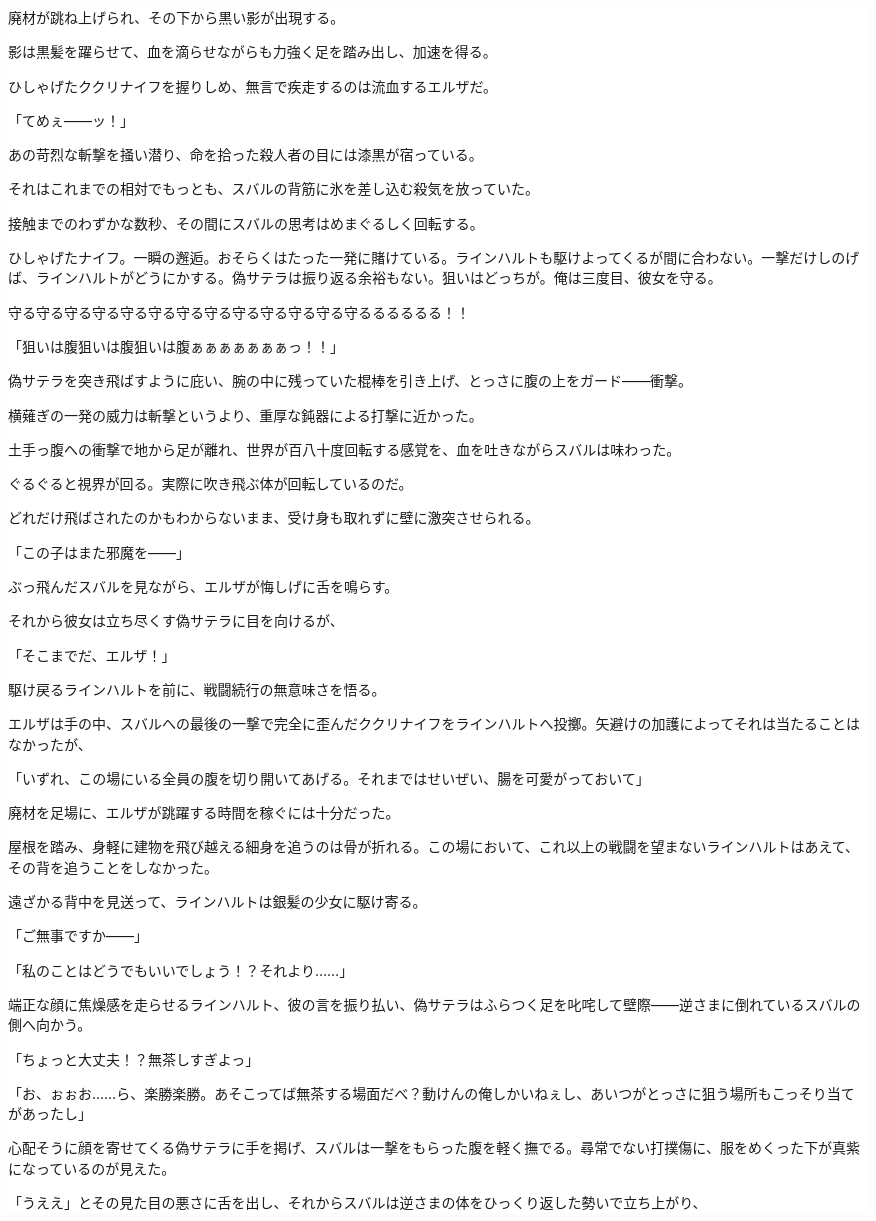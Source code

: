 廃材が跳ね上げられ、その下から黒い影が出現する。

影は黒髪を躍らせて、血を滴らせながらも力強く足を踏み出し、加速を得る。

ひしゃげたククリナイフを握りしめ、無言で疾走するのは流血するエルザだ。

「てめぇ――ッ！」

あの苛烈な斬撃を掻い潜り、命を拾った殺人者の目には漆黒が宿っている。

それはこれまでの相対でもっとも、スバルの背筋に氷を差し込む殺気を放っていた。

接触までのわずかな数秒、その間にスバルの思考はめまぐるしく回転する。

ひしゃげたナイフ。一瞬の邂逅。おそらくはたった一発に賭けている。ラインハルトも駆けよってくるが間に合わない。一撃だけしのげば、ラインハルトがどうにかする。偽サテラは振り返る余裕もない。狙いはどっちが。俺は三度目、彼女を守る。

守る守る守る守る守る守る守る守る守る守る守る守る守るるるるるる！！

「狙いは腹狙いは腹狙いは腹ぁぁぁぁぁぁぁっ！！」

偽サテラを突き飛ばすように庇い、腕の中に残っていた棍棒を引き上げ、とっさに腹の上をガード――衝撃。

横薙ぎの一発の威力は斬撃というより、重厚な鈍器による打撃に近かった。

土手っ腹への衝撃で地から足が離れ、世界が百八十度回転する感覚を、血を吐きながらスバルは味わった。

ぐるぐると視界が回る。実際に吹き飛ぶ体が回転しているのだ。

どれだけ飛ばされたのかもわからないまま、受け身も取れずに壁に激突させられる。

「この子はまた邪魔を――」

ぶっ飛んだスバルを見ながら、エルザが悔しげに舌を鳴らす。

それから彼女は立ち尽くす偽サテラに目を向けるが、

「そこまでだ、エルザ！」

駆け戻るラインハルトを前に、戦闘続行の無意味さを悟る。

エルザは手の中、スバルへの最後の一撃で完全に歪んだククリナイフをラインハルトへ投擲。矢避けの加護によってそれは当たることはなかったが、

「いずれ、この場にいる全員の腹を切り開いてあげる。それまではせいぜい、腸を可愛がっておいて」

廃材を足場に、エルザが跳躍する時間を稼ぐには十分だった。

屋根を踏み、身軽に建物を飛び越える細身を追うのは骨が折れる。この場において、これ以上の戦闘を望まないラインハルトはあえて、その背を追うことをしなかった。

遠ざかる背中を見送って、ラインハルトは銀髪の少女に駆け寄る。

「ご無事ですか――」

「私のことはどうでもいいでしょう！？それより……」

端正な顔に焦燥感を走らせるラインハルト、彼の言を振り払い、偽サテラはふらつく足を叱咤して壁際――逆さまに倒れているスバルの側へ向かう。

「ちょっと大丈夫！？無茶しすぎよっ」

「お、ぉぉお……ら、楽勝楽勝。あそこってば無茶する場面だべ？動けんの俺しかいねぇし、あいつがとっさに狙う場所もこっそり当てがあったし」

心配そうに顔を寄せてくる偽サテラに手を掲げ、スバルは一撃をもらった腹を軽く撫でる。尋常でない打撲傷に、服をめくった下が真紫になっているのが見えた。

「うええ」とその見た目の悪さに舌を出し、それからスバルは逆さまの体をひっくり返した勢いで立ち上がり、
